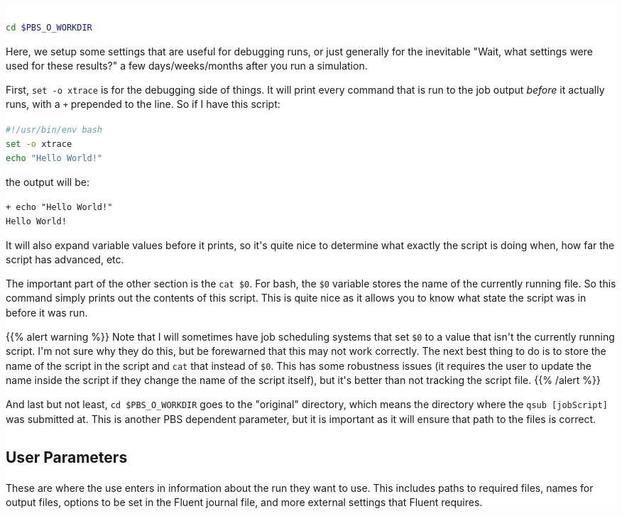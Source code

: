 ```bash {linenos=table,linenostart=13}

cd $PBS_O_WORKDIR
```

Here, we setup some settings that are useful for debugging runs, or just
generally for the inevitable "Wait, what settings were used for these
results?" a few days/weeks/months after you run a simulation.

First, `set -o xtrace` is for the debugging side of things. It will print every
command that is run to the job output *before* it actually runs, with a `+`
prepended to the line. So if I have this script:

```bash
#!/usr/bin/env bash
set -o xtrace
echo "Hello World!"
```

the output will be:

```text
+ echo "Hello World!"
Hello World!
```

It will also expand variable values before it prints, so it's quite nice to
determine what exactly the script is doing when, how far the script has
advanced, etc.

The important part of the other section is the `cat $0`. For bash, the `$0`
variable stores the name of the currently running file. So this command simply
prints out the contents of this script. This is quite nice as it allows you to
know what state the script was in before it was run.

{{% alert warning %}} 
Note that I will sometimes have job scheduling systems that set `$0` to a value
that isn't the currently running script. I'm not sure why they do this, but be
forewarned that this may not work correctly. The next best thing to do is to
store the name of the script in the script and `cat` that instead of `$0`. This
has some robustness issues (it requires the user to update the name inside the
script if they change the name of the script itself), but it's better than not
tracking the script file.
{{% /alert %}}

And last but not least, `cd $PBS_O_WORKDIR` goes to the "original" directory,
which means the directory where the `qsub [jobScript]` was submitted at. This
is another PBS dependent parameter, but it is important as it will ensure that
path to the files is correct.

## User Parameters

These are where the use enters in information about the run they want to use.
This includes paths to required files, names for output files, options to be
set in the Fluent journal file, and more external settings that Fluent
requires.
